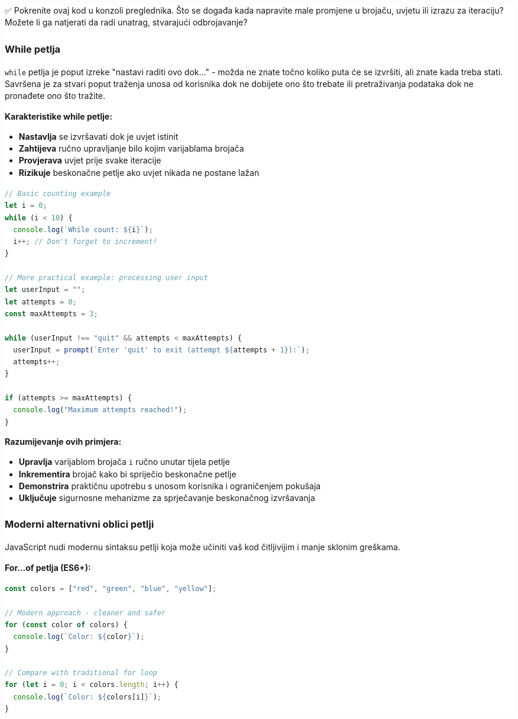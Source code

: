 ✅ Pokrenite ovaj kod u konzoli preglednika. Što se događa kada napravite male promjene u brojaču, uvjetu ili izrazu za iteraciju? Možete li ga natjerati da radi unatrag, stvarajući odbrojavanje?

### While petlja

`while` petlja je poput izreke "nastavi raditi ovo dok..." - možda ne znate točno koliko puta će se izvršiti, ali znate kada treba stati. Savršena je za stvari poput traženja unosa od korisnika dok ne dobijete ono što trebate ili pretraživanja podataka dok ne pronađete ono što tražite.

**Karakteristike while petlje:**
- **Nastavlja** se izvršavati dok je uvjet istinit
- **Zahtijeva** ručno upravljanje bilo kojim varijablama brojača
- **Provjerava** uvjet prije svake iteracije
- **Rizikuje** beskonačne petlje ako uvjet nikada ne postane lažan

```javascript
// Basic counting example
let i = 0;
while (i < 10) {
  console.log(`While count: ${i}`);
  i++; // Don't forget to increment!
}

// More practical example: processing user input
let userInput = "";
let attempts = 0;
const maxAttempts = 3;

while (userInput !== "quit" && attempts < maxAttempts) {
  userInput = prompt(`Enter 'quit' to exit (attempt ${attempts + 1}):`);
  attempts++;
}

if (attempts >= maxAttempts) {
  console.log("Maximum attempts reached!");
}
```

**Razumijevanje ovih primjera:**
- **Upravlja** varijablom brojača `i` ručno unutar tijela petlje
- **Inkrementira** brojač kako bi spriječio beskonačne petlje
- **Demonstrira** praktičnu upotrebu s unosom korisnika i ograničenjem pokušaja
- **Uključuje** sigurnosne mehanizme za sprječavanje beskonačnog izvršavanja

### Moderni alternativni oblici petlji

JavaScript nudi modernu sintaksu petlji koja može učiniti vaš kod čitljivijim i manje sklonim greškama.

**For...of petlja (ES6+):**

```javascript
const colors = ["red", "green", "blue", "yellow"];

// Modern approach - cleaner and safer
for (const color of colors) {
  console.log(`Color: ${color}`);
}

// Compare with traditional for loop
for (let i = 0; i < colors.length; i++) {
  console.log(`Color: ${colors[i]}`);
}
```
